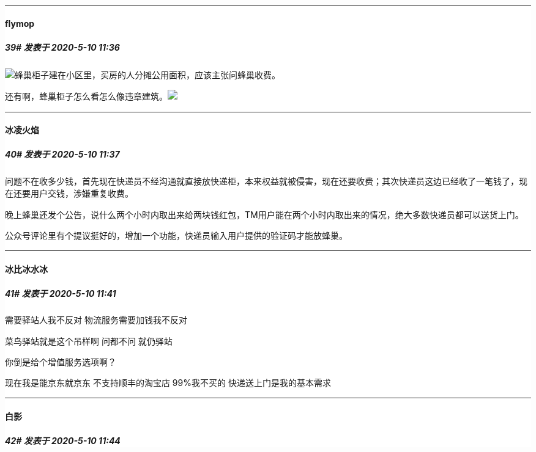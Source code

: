 

-----

####  flymop  
##### 39#       发表于 2020-5-10 11:36



<img src="https://static.saraba1st.com/image/smiley/face2017/049.png" referrerpolicy="no-referrer">蜂巢柜子建在小区里，买房的人分摊公用面积，应该主张问蜂巢收费。

还有啊，蜂巢柜子怎么看怎么像违章建筑。<img src="https://static.saraba1st.com/image/smiley/face2017/037.png" referrerpolicy="no-referrer">







-----

####  冰凌火焰  
##### 40#       发表于 2020-5-10 11:37




问题不在收多少钱，首先现在快递员不经沟通就直接放快递柜，本来权益就被侵害，现在还要收费；其次快递员这边已经收了一笔钱了，现在还要用户交钱，涉嫌重复收费。

晚上蜂巢还发个公告，说什么两个小时内取出来给两块钱红包，TM用户能在两个小时内取出来的情况，绝大多数快递员都可以送货上门。


公众号评论里有个提议挺好的，增加一个功能，快递员输入用户提供的验证码才能放蜂巢。







-----

####  冰比冰水冰  
##### 41#       发表于 2020-5-10 11:41





需要驿站人我不反对 物流服务需要加钱我不反对 

菜鸟驿站就是这个吊样啊 问都不问 就仍驿站

你倒是给个增值服务选项啊？

现在我是能京东就京东 不支持顺丰的淘宝店 99%我不买的 快递送上门是我的基本需求







-----

####  白影  
##### 42#       发表于 2020-5-10 11:44
